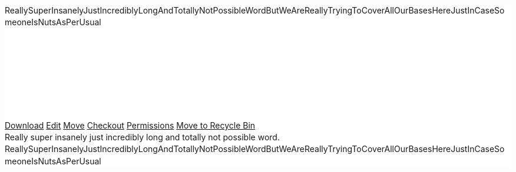 <div class="col-md-6">
    <div class="card">
        <div class="card-body">
            <div class="card-row">
                <div class="flex-col">
                    <span class="icon-folder-close-alt sticker sticker-lg sticker-secondary"></span>
                </div>
                <div class="flex-col flex-col-expand flex-col-gutters">
                    <span class="truncate-text" title="ReallySuperInsanelyJustIncrediblyLongAndTotallyNotPossibleWordButWeAreReallyTryingToCoverAllOurBasesHereJustInCaseSomeoneIsNutsAsPerUsual">ReallySuperInsanelyJustIncrediblyLongAndTotallyNotPossibleWordButWeAreReallyTryingToCoverAllOurBasesHereJustInCaseSomeoneIsNutsAsPerUsual</span>
                </div>
                <div class="flex-col">
                    <div class="dropdown">
                        <a class="card-link dropdown-toggle icon-monospaced" data-toggle="dropdown" href="#1">
                            <svg aria-hidden="true" class="lexicon-icon">
                                <use xlink:href="/vendor/lexicon/icons.svg#ellipsis-v" />
                            </svg>
                        </a>
                        <div class="dropdown-menu dropdown-menu-right">
                            <a class="dropdown-item" href="#1">Download</a>
                            <a class="dropdown-item" href="#1">Edit</a>
                            <a class="dropdown-item" href="#1">Move</a>
                            <a class="dropdown-item" href="#1">Checkout</a>
                            <a class="dropdown-item" href="#1">Permissions</a>
                            <a class="dropdown-item" href="#1">Move to Recycle Bin</a>
                        </div>
                    </div>
                </div>
            </div>
        </div>
    </div>
</div>

<div class="col-md-8">
    <div class="card">
        <div class="card-body">
            <div class="card-row">
                <div class="flex-col">
                    <span class="icon-folder-close-alt sticker sticker-lg sticker-secondary"></span>
                </div>
                <div class="flex-col flex-col-expand flex-col-gutters">
                    <span>Really super insanely just incredibly long and totally not possible word. ReallySuperInsanelyJustIncrediblyLongAndTotallyNotPossibleWordButWeAreReallyTryingToCoverAllOurBasesHereJustInCaseSomeoneIsNutsAsPerUsual</span>
                </div>
                <div class="flex-col">
                    <span class="icon-folder-close-alt sticker sticker-lg sticker-secondary"></span>
                </div>
            </div>
        </div>
    </div>
</div>
